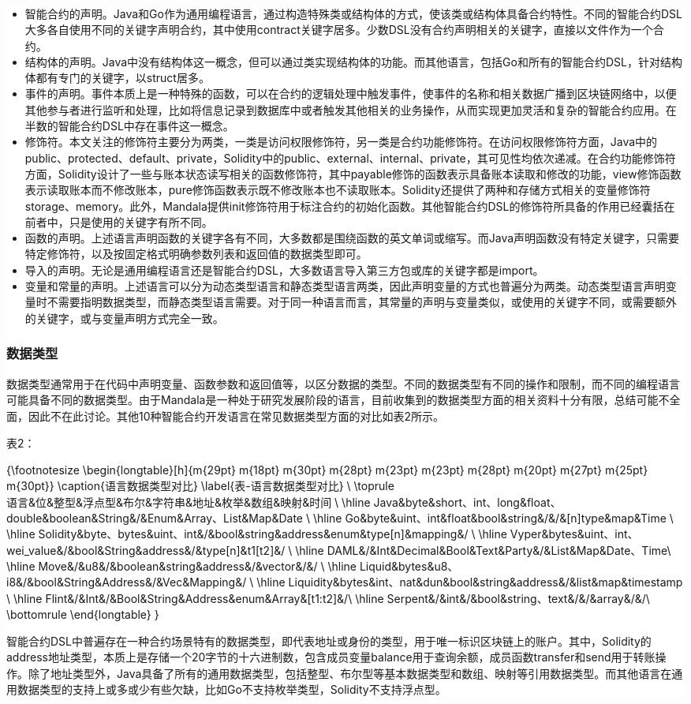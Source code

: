 - 智能合约的声明。Java和Go作为通用编程语言，通过构造特殊类或结构体的方式，使该类或结构体具备合约特性。不同的智能合约DSL大多各自使用不同的关键字声明合约，其中使用contract关键字居多。少数DSL没有合约声明相关的关键字，直接以文件作为一个合约。
- 结构体的声明。Java中没有结构体这一概念，但可以通过类实现结构体的功能。而其他语言，包括Go和所有的智能合约DSL，针对结构体都有专门的关键字，以struct居多。
- 事件的声明。事件本质上是一种特殊的函数，可以在合约的逻辑处理中触发事件，使事件的名称和相关数据广播到区块链网络中，以便其他参与者进行监听和处理，比如将信息记录到数据库中或者触发其他相关的业务操作，从而实现更加灵活和复杂的智能合约应用。在半数的智能合约DSL中存在事件这一概念。
- 修饰符。本文关注的修饰符主要分为两类，一类是访问权限修饰符，另一类是合约功能修饰符。在访问权限修饰符方面，Java中的public、protected、default、private，Solidity中的public、external、internal、private，其可见性均依次递减。在合约功能修饰符方面，Solidity设计了一些与账本状态读写相关的函数修饰符，其中payable修饰的函数表示具备账本读取和修改的功能，view修饰函数表示读取账本而不修改账本，pure修饰函数表示既不修改账本也不读取账本。Solidity还提供了两种和存储方式相关的变量修饰符storage、memory。此外，Mandala提供init修饰符用于标注合约的初始化函数。其他智能合约DSL的修饰符所具备的作用已经囊括在前者中，只是使用的关键字有所不同。
- 函数的声明。上述语言声明函数的关键字各有不同，大多数都是围绕函数的英文单词或缩写。而Java声明函数没有特定关键字，只需要特定修饰符，以及按固定格式明确参数列表和返回值的数据类型即可。
- 导入的声明。无论是通用编程语言还是智能合约DSL，大多数语言导入第三方包或库的关键字都是import。
- 变量和常量的声明。上述语言可以分为动态类型语言和静态类型语言两类，因此声明变量的方式也普遍分为两类。动态类型语言声明变量时不需要指明数据类型，而静态类型语言需要。对于同一种语言而言，其常量的声明与变量类似，或使用的关键字不同，或需要额外的关键字，或与变量声明方式完全一致。

### 数据类型

数据类型通常用于在代码中声明变量、函数参数和返回值等，以区分数据的类型。不同的数据类型有不同的操作和限制，而不同的编程语言可能具备不同的数据类型。由于Mandala是一种处于研究发展阶段的语言，目前收集到的数据类型方面的相关资料十分有限，总结可能不全面，因此不在此讨论。其他10种智能合约开发语言在常见数据类型方面的对比如表2所示。

表2：

{\footnotesize
\begin{longtable}[h]{m{29pt} m{18pt} m{30pt} m{28pt} m{23pt} m{23pt} m{28pt} m{20pt} m{27pt} m{25pt} m{30pt}}
    \caption{语言数据类型对比} 
    \label{表-语言数据类型对比} \\
         \toprule    
         语言&位&整型&浮点型&布尔&字符串&地址&枚举&数组&映射&时间 \\
        \hline
        Java&byte&short、int、long&float、double&boolean&String&/&Enum&Array、List&Map&Date \\
        \hline
        Go&byte&uint、int&float&bool&string&/&/&[n]type&map&Time \\
        \hline
        Solidity&byte、bytes&uint、int&/&bool&string&address&enum&type[n]&mapping&/ \\
        \hline
        Vyper&bytes&uint、int、wei\_value&/&bool&String&address&/&type[n]&t1[t2]&/ \\
        \hline
        DAML&/&Int&Decimal&Bool&Text&Party&/&List&Map&Date、Time\\
        \hline
        Move&/&u8&/&boolean&string&address&/&vector&/&/ \\
        \hline
        Liquid&bytes&u8、i8&/&bool&String&Address&/&Vec&Mapping&/ \\
        \hline
        Liquidity&bytes&int、nat&dun&bool&string&address&/&list&map&timestamp \\
        \hline
       Flint&/&Int&/&Bool&String&Address&enum&Array&[t1:t2]&/\\
       \hline
       Serpent&/&int&/&bool&string、text&/&/&array&/&/\\
        \bottomrule 
    \end{longtable} 
}

智能合约DSL中普遍存在一种合约场景特有的数据类型，即代表地址或身份的类型，用于唯一标识区块链上的账户。其中，Solidity的address地址类型，本质上是存储一个20字节的十六进制数，包含成员变量balance用于查询余额，成员函数transfer和send用于转账操作。除了地址类型外，Java具备了所有的通用数据类型，包括整型、布尔型等基本数据类型和数组、映射等引用数据类型。而其他语言在通用数据类型的支持上或多或少有些欠缺，比如Go不支持枚举类型，Solidity不支持浮点型。
